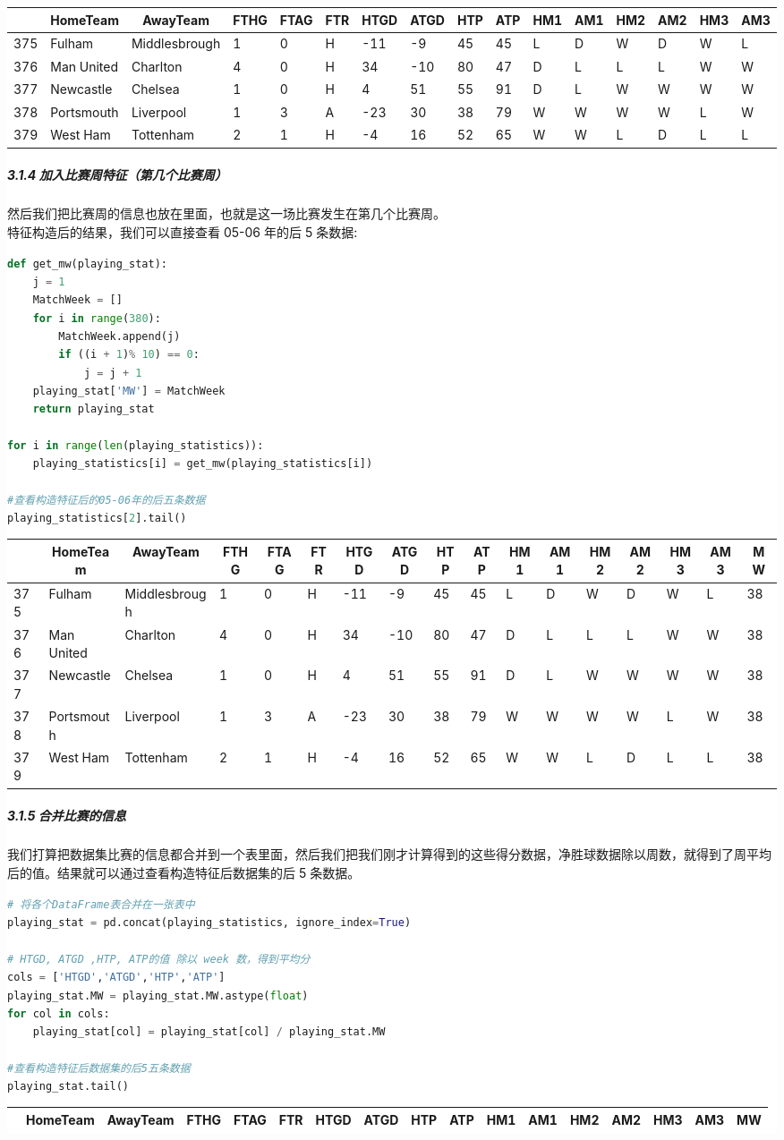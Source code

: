 |  | HomeTeam | AwayTeam | FTHG | FTAG | FTR | HTGD | ATGD | HTP | ATP | HM1 | AM1 | HM2 | AM2 | HM3 | AM3 |
| --- | --- | --- | --- | --- | --- | --- | --- | --- | --- | --- | --- | --- | --- | --- | --- |
| 375 | Fulham | Middlesbrough | 1 | 0 | H | -11 | -9 | 45 | 45 | L | D | W | D | W | L |
| 376 | Man United | Charlton | 4 | 0 | H | 34 | -10 | 80 | 47 | D | L | L | L | W | W |
| 377 | Newcastle | Chelsea | 1 | 0 | H | 4 | 51 | 55 | 91 | D | L | W | W | W | W |
| 378 | Portsmouth | Liverpool | 1 | 3 | A | -23 | 30 | 38 | 79 | W | W | W | W | L | W |
| 379 | West Ham | Tottenham | 2 | 1 | H | -4 | 16 | 52 | 65 | W | W | L | D | L | L |


<a name="a4d6a9f3"></a>
##### **3.1.4 加入比赛周特征（第几个比赛周）**

然后我们把比赛周的信息也放在里面，也就是这一场比赛发生在第几个比赛周。<br />特征构造后的结果，我们可以直接查看 05-06 年的后 5 条数据:

```python
def get_mw(playing_stat):
    j = 1
    MatchWeek = []
    for i in range(380):
        MatchWeek.append(j)
        if ((i + 1)% 10) == 0:
            j = j + 1
    playing_stat['MW'] = MatchWeek
    return playing_stat

for i in range(len(playing_statistics)):
    playing_statistics[i] = get_mw(playing_statistics[i])
    
#查看构造特征后的05-06年的后五条数据
playing_statistics[2].tail()
```

|  | HomeTeam | AwayTeam | FTHG | FTAG | FTR | HTGD | ATGD | HTP | ATP | HM1 | AM1 | HM2 | AM2 | HM3 | AM3 | MW |
| --- | --- | --- | --- | --- | --- | --- | --- | --- | --- | --- | --- | --- | --- | --- | --- | --- |
| 375 | Fulham | Middlesbrough | 1 | 0 | H | -11 | -9 | 45 | 45 | L | D | W | D | W | L | 38 |
| 376 | Man United | Charlton | 4 | 0 | H | 34 | -10 | 80 | 47 | D | L | L | L | W | W | 38 |
| 377 | Newcastle | Chelsea | 1 | 0 | H | 4 | 51 | 55 | 91 | D | L | W | W | W | W | 38 |
| 378 | Portsmouth | Liverpool | 1 | 3 | A | -23 | 30 | 38 | 79 | W | W | W | W | L | W | 38 |
| 379 | West Ham | Tottenham | 2 | 1 | H | -4 | 16 | 52 | 65 | W | W | L | D | L | L | 38 |


<a name="d16c3870"></a>
##### **3.1.5 合并比赛的信息**

我们打算把数据集比赛的信息都合并到一个表里面，然后我们把我们刚才计算得到的这些得分数据，净胜球数据除以周数，就得到了周平均后的值。结果就可以通过查看构造特征后数据集的后 5 条数据。

```python
# 将各个DataFrame表合并在一张表中
playing_stat = pd.concat(playing_statistics, ignore_index=True)

# HTGD, ATGD ,HTP, ATP的值 除以 week 数，得到平均分
cols = ['HTGD','ATGD','HTP','ATP']
playing_stat.MW = playing_stat.MW.astype(float)
for col in cols:
    playing_stat[col] = playing_stat[col] / playing_stat.MW
    
#查看构造特征后数据集的后5五条数据
playing_stat.tail()
```
|  | HomeTeam | AwayTeam | FTHG | FTAG | FTR | HTGD | ATGD | HTP | ATP | HM1 | AM1 | HM2 | AM2 | HM3 | AM3 | MW |
| --- | --- | --- | --- | --- | --- | --- | --- | --- | --- | --- | --- | --- | --- | --- | --- | --- |
